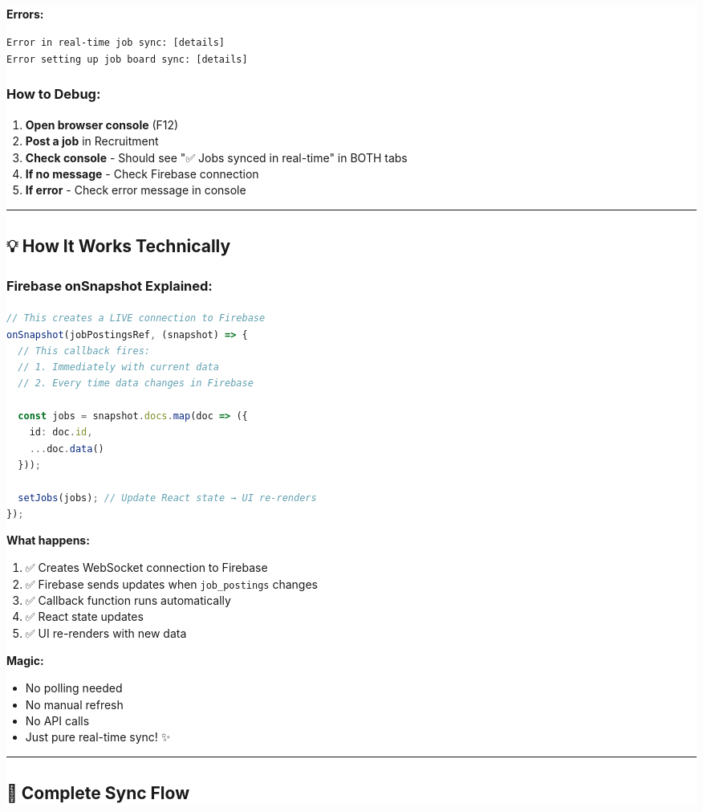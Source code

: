 **Errors:**
```
Error in real-time job sync: [details]
Error setting up job board sync: [details]
```

### **How to Debug:**

1. **Open browser console** (F12)
2. **Post a job** in Recruitment
3. **Check console** - Should see "✅ Jobs synced in real-time" in BOTH tabs
4. **If no message** - Check Firebase connection
5. **If error** - Check error message in console

---

## 💡 How It Works Technically

### **Firebase onSnapshot Explained:**

```typescript
// This creates a LIVE connection to Firebase
onSnapshot(jobPostingsRef, (snapshot) => {
  // This callback fires:
  // 1. Immediately with current data
  // 2. Every time data changes in Firebase
  
  const jobs = snapshot.docs.map(doc => ({
    id: doc.id,
    ...doc.data()
  }));
  
  setJobs(jobs); // Update React state → UI re-renders
});
```

**What happens:**
1. ✅ Creates WebSocket connection to Firebase
2. ✅ Firebase sends updates when `job_postings` changes
3. ✅ Callback function runs automatically
4. ✅ React state updates
5. ✅ UI re-renders with new data

**Magic:**
- No polling needed
- No manual refresh
- No API calls
- Just pure real-time sync! ✨

---

## 🎊 Complete Sync Flow
